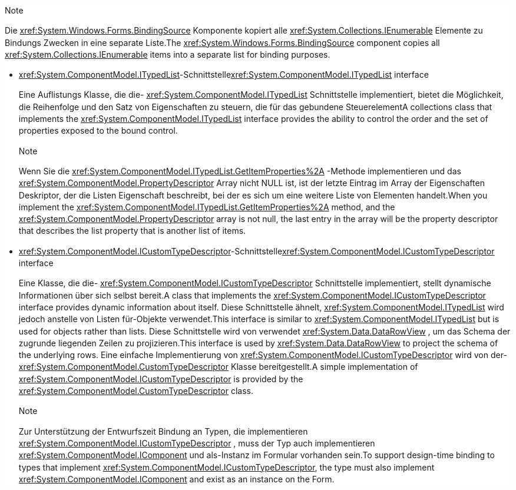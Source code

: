   > [!NOTE]
  > <span data-ttu-id="0b6e7-158">Die <xref:System.Windows.Forms.BindingSource> Komponente kopiert alle <xref:System.Collections.IEnumerable> Elemente zu Bindungs Zwecken in eine separate Liste.</span><span class="sxs-lookup"><span data-stu-id="0b6e7-158">The <xref:System.Windows.Forms.BindingSource> component copies all <xref:System.Collections.IEnumerable> items into a separate list for binding purposes.</span></span>

- <span data-ttu-id="0b6e7-159"><xref:System.ComponentModel.ITypedList>-Schnittstelle</span><span class="sxs-lookup"><span data-stu-id="0b6e7-159"><xref:System.ComponentModel.ITypedList> interface</span></span>

  <span data-ttu-id="0b6e7-160">Eine Auflistungs Klasse, die die- <xref:System.ComponentModel.ITypedList> Schnittstelle implementiert, bietet die Möglichkeit, die Reihenfolge und den Satz von Eigenschaften zu steuern, die für das gebundene Steuerelement</span><span class="sxs-lookup"><span data-stu-id="0b6e7-160">A collections class that implements the <xref:System.ComponentModel.ITypedList> interface provides the ability to control the order and the set of properties exposed to the bound control.</span></span>

  > [!NOTE]
  > <span data-ttu-id="0b6e7-161">Wenn Sie die <xref:System.ComponentModel.ITypedList.GetItemProperties%2A> -Methode implementieren und das <xref:System.ComponentModel.PropertyDescriptor> Array nicht NULL ist, ist der letzte Eintrag im Array der Eigenschaften Deskriptor, der die Listen Eigenschaft beschreibt, bei der es sich um eine weitere Liste von Elementen handelt.</span><span class="sxs-lookup"><span data-stu-id="0b6e7-161">When you implement the <xref:System.ComponentModel.ITypedList.GetItemProperties%2A> method, and the <xref:System.ComponentModel.PropertyDescriptor> array is not null, the last entry in the array will be the property descriptor that describes the list property that is another list of items.</span></span>

- <span data-ttu-id="0b6e7-162"><xref:System.ComponentModel.ICustomTypeDescriptor>-Schnittstelle</span><span class="sxs-lookup"><span data-stu-id="0b6e7-162"><xref:System.ComponentModel.ICustomTypeDescriptor> interface</span></span>

  <span data-ttu-id="0b6e7-163">Eine Klasse, die die- <xref:System.ComponentModel.ICustomTypeDescriptor> Schnittstelle implementiert, stellt dynamische Informationen über sich selbst bereit.</span><span class="sxs-lookup"><span data-stu-id="0b6e7-163">A class that implements the <xref:System.ComponentModel.ICustomTypeDescriptor> interface provides dynamic information about itself.</span></span> <span data-ttu-id="0b6e7-164">Diese Schnittstelle ähnelt, <xref:System.ComponentModel.ITypedList> wird jedoch anstelle von Listen für-Objekte verwendet.</span><span class="sxs-lookup"><span data-stu-id="0b6e7-164">This interface is similar to <xref:System.ComponentModel.ITypedList> but is used for objects rather than lists.</span></span> <span data-ttu-id="0b6e7-165">Diese Schnittstelle wird von verwendet <xref:System.Data.DataRowView> , um das Schema der zugrunde liegenden Zeilen zu projizieren.</span><span class="sxs-lookup"><span data-stu-id="0b6e7-165">This interface is used by <xref:System.Data.DataRowView> to project the schema of the underlying rows.</span></span> <span data-ttu-id="0b6e7-166">Eine einfache Implementierung von <xref:System.ComponentModel.ICustomTypeDescriptor> wird von der- <xref:System.ComponentModel.CustomTypeDescriptor> Klasse bereitgestellt.</span><span class="sxs-lookup"><span data-stu-id="0b6e7-166">A simple implementation of <xref:System.ComponentModel.ICustomTypeDescriptor> is provided by the <xref:System.ComponentModel.CustomTypeDescriptor> class.</span></span>

  > [!NOTE]
  > <span data-ttu-id="0b6e7-167">Zur Unterstützung der Entwurfszeit Bindung an Typen, die implementieren <xref:System.ComponentModel.ICustomTypeDescriptor> , muss der Typ auch implementieren <xref:System.ComponentModel.IComponent> und als-Instanz im Formular vorhanden sein.</span><span class="sxs-lookup"><span data-stu-id="0b6e7-167">To support design-time binding to types that implement <xref:System.ComponentModel.ICustomTypeDescriptor>, the type must also implement <xref:System.ComponentModel.IComponent> and exist as an instance on the Form.</span></span>
